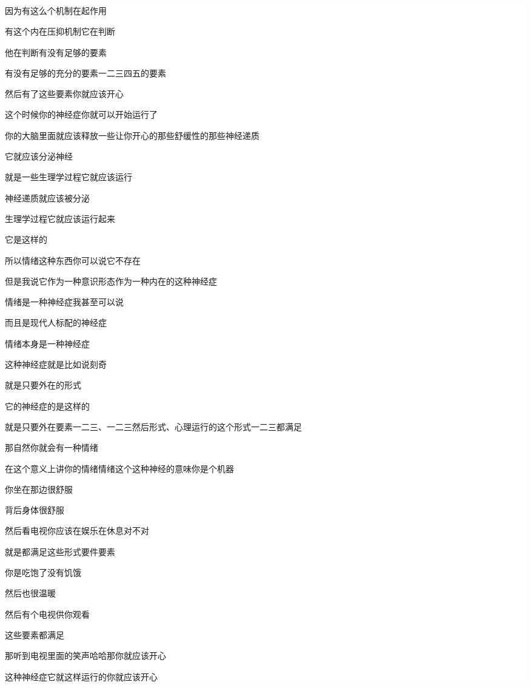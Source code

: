 因为有这么个机制在起作用

有这个内在压抑机制它在判断

他在判断有没有足够的要素

有没有足够的充分的要素一二三四五的要素

然后有了这些要素你就应该开心

这个时候你的神经症你就可以开始运行了

你的大脑里面就应该释放一些让你开心的那些舒缓性的那些神经递质

它就应该分泌神经

就是一些生理学过程它就应该运行

神经递质就应该被分泌

生理学过程它就应该运行起来

它是这样的

所以情绪这种东西你可以说它不存在

但是我说它作为一种意识形态作为一种内在的这种神经症

情绪是一种神经症我甚至可以说

而且是现代人标配的神经症

情绪本身是一种神经症

这种神经症就是比如说刻奇

就是只要外在的形式

它的神经症的是这样的

就是只要外在要素一二三、一二三然后形式、心理运行的这个形式一二三都满足

那自然你就会有一种情绪

在这个意义上讲你的情绪情绪这个这种神经的意味你是个机器

你坐在那边很舒服

背后身体很舒服

然后看电视你应该在娱乐在休息对不对

就是都满足这些形式要件要素

你是吃饱了没有饥饿

然后也很温暖

然后有个电视供你观看

这些要素都满足

那听到电视里面的笑声哈哈那你就应该开心

这种神经症它就这样运行的你就应该开心
